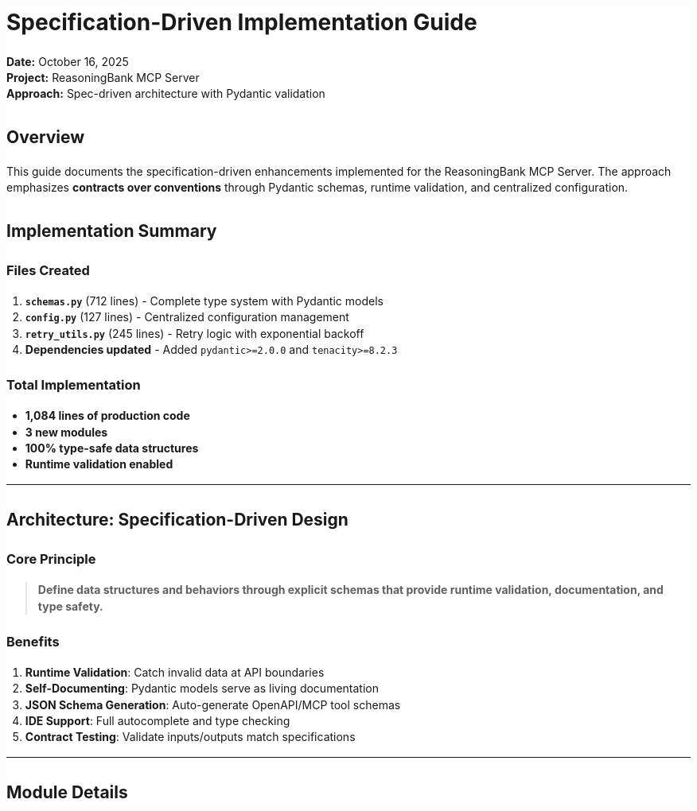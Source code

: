 # Specification-Driven Implementation Guide

**Date:** October 16, 2025  
**Project:** ReasoningBank MCP Server  
**Approach:** Spec-driven architecture with Pydantic validation

## Overview

This guide documents the specification-driven enhancements implemented for the ReasoningBank MCP Server. The approach emphasizes **contracts over conventions** through Pydantic schemas, runtime validation, and centralized configuration.

## Implementation Summary

### Files Created

1. **`schemas.py`** (712 lines) - Complete type system with Pydantic models
2. **`config.py`** (127 lines) - Centralized configuration management
3. **`retry_utils.py`** (245 lines) - Retry logic with exponential backoff
4. **Dependencies updated** - Added `pydantic>=2.0.0` and `tenacity>=8.2.3`

### Total Implementation

- **1,084 lines of production code**
- **3 new modules**
- **100% type-safe data structures**
- **Runtime validation enabled**

---

## Architecture: Specification-Driven Design

### Core Principle

> **Define data structures and behaviors through explicit schemas that provide runtime validation, documentation, and type safety.**

### Benefits

1. **Runtime Validation**: Catch invalid data at API boundaries
2. **Self-Documenting**: Pydantic models serve as living documentation
3. **JSON Schema Generation**: Auto-generate OpenAPI/MCP tool schemas
4. **IDE Support**: Full autocomplete and type checking
5. **Contract Testing**: Validate inputs/outputs match specifications

---

## Module Details

